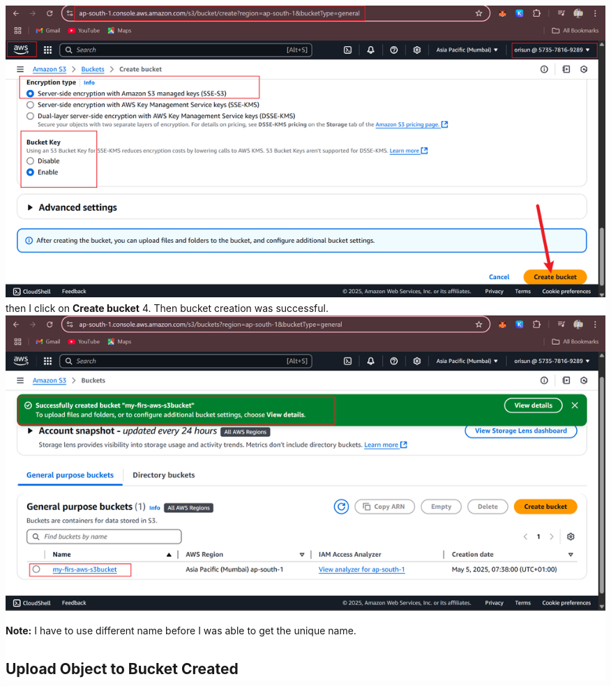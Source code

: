 ![8. Bucket Key](./IMG/8.%20Bucket%20Key.png)
then I click on **Create bucket**
4. Then bucket creation was successful.
![9. Bucket Created Successfully](./IMG/9.%20Bucket%20Created%20Successfully.png)

**Note:** I have to use different name before I was able to get the unique name.

## Upload Object to Bucket Created
